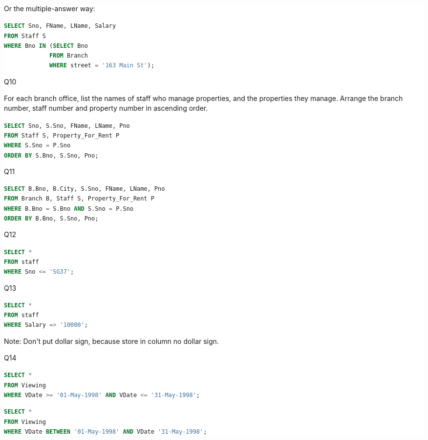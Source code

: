 Or the multiple-answer way:

```sql
SELECT Sno, FName, LName, Salary
FROM Staff S
WHERE Bno IN (SELECT Bno
             FROM Branch
             WHERE street = '163 Main St');
```

Q10

For each branch office, list the names of staff who manage properties, and the properties
they manage. Arrange the branch number, staff number and property number in ascending
order.

```sql
SELECT Sno, S.Sno, FName, LName, Pno
FROM Staff S, Property_For_Rent P
WHERE S.Sno = P.Sno
ORDER BY S.Bno, S.Sno, Pno;
```

Q11

```sql
SELECT B.Bno, B.City, S.Sno, FName, LName, Pno
FROM Branch B, Staff S, Property_For_Rent P
WHERE B.Bno = S.Bno AND S.Sno = P.Sno
ORDER BY B.Bno, S.Sno, Pno;
```

Q12

```sql
SELECT *
FROM staff
WHERE Sno <= 'SG37';
```

Q13

```sql
SELECT *
FROM staff
WHERE Salary => '10000';
```

Note: Don't put dollar sign, because store in column no dollar sign.

Q14

```sql
SELECT *
FROM Viewing
WHERE VDate >= '01-May-1998' AND VDate <= '31-May-1998';
```

```sql
SELECT *
FROM Viewing
WHERE VDate BETWEEN '01-May-1998' AND VDate '31-May-1998';
```
